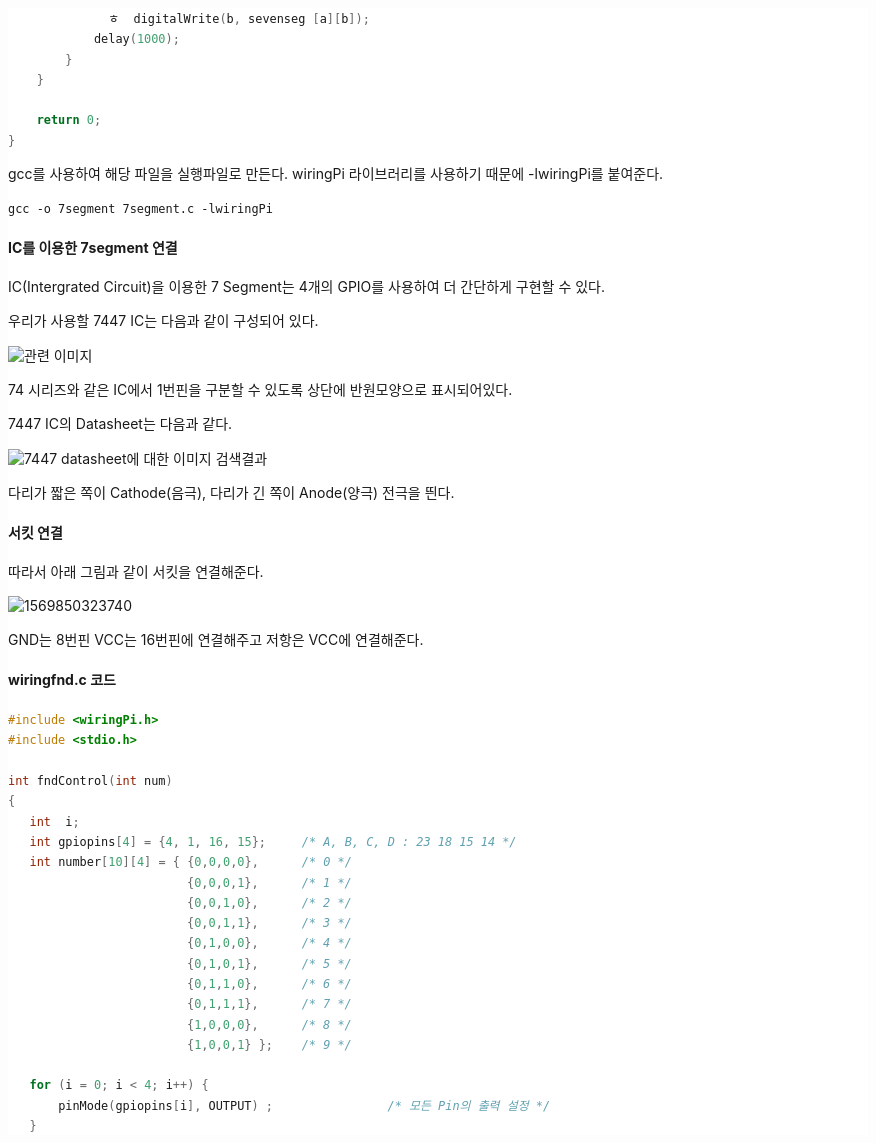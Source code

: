 ```c
              ㅎ  digitalWrite(b, sevenseg [a][b]);
            delay(1000);
        }
    }
 
    return 0;
}
```

gcc를 사용하여 해당 파일을 실행파일로 만든다. wiringPi 라이브러리를 사용하기 때문에 -lwiringPi를 붙여준다.

```
gcc -o 7segment 7segment.c -lwiringPi
```



#### IC를 이용한 7segment 연결

IC(Intergrated Circuit)을 이용한 7 Segment는 4개의 GPIO를 사용하여 더 간단하게 구현할 수 있다.

우리가 사용할 7447 IC는 다음과 같이 구성되어 있다.

![관련 이미지](https://quanticaelectronics.com/wp-content/uploads/2016/06/74LS47.jpg)

74 시리즈와 같은 IC에서 1번핀을 구분할 수 있도록 상단에 반원모양으로 표시되어있다.

7447 IC의 Datasheet는 다음과 같다.

![7447 datasheet에 대한 이미지 검색결과](https://tjeoutreach.files.wordpress.com/2013/05/7447.gif)





다리가 짧은 쪽이 Cathode(음극), 다리가 긴 쪽이 Anode(양극) 전극을 띈다. 

#### 서킷 연결

따라서 아래 그림과 같이 서킷을 연결해준다.

![1569850323740](C:\Users\MS\AppData\Roaming\Typora\typora-user-images\1569850323740.png)

GND는 8번핀 VCC는 16번핀에 연결해주고 저항은 VCC에 연결해준다.

#### wiringfnd.c 코드

```c
#include <wiringPi.h>
#include <stdio.h>

int fndControl(int num)
{
   int  i;
   int gpiopins[4] = {4, 1, 16, 15};     /* A, B, C, D : 23 18 15 14 */
   int number[10][4] = { {0,0,0,0},      /* 0 */
                         {0,0,0,1},      /* 1 */
                         {0,0,1,0},      /* 2 */
                         {0,0,1,1},      /* 3 */
                         {0,1,0,0},      /* 4 */
                         {0,1,0,1},      /* 5 */
                         {0,1,1,0},      /* 6 */
                         {0,1,1,1},      /* 7 */
                         {1,0,0,0},      /* 8 */
                         {1,0,0,1} };    /* 9 */

   for (i = 0; i < 4; i++) {
       pinMode(gpiopins[i], OUTPUT) ;                /* 모든 Pin의 출력 설정 */
   }

```
